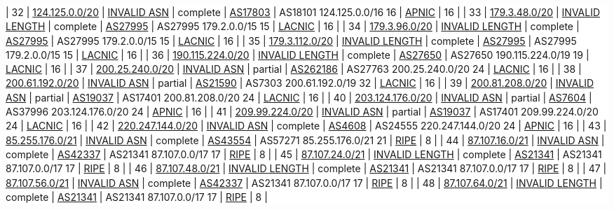 |   32 | [124.125.0.0/20](https://stat.ripe.net/124.125.0.0/20)     | [INVALID ASN](https://rpki-validator.ripe.net/announcement-preview?asn=AS17803&prefix=124.125.0.0/20)       | complete   | [AS17803](unreachable_AS17803-v4.html)   | AS18101 124.125.0.0/16 16    | [APNIC](unreachable_APNIC_RPKI_Root-v4.html)     |                 16 |
|   33 | [179.3.48.0/20](https://stat.ripe.net/179.3.48.0/20)       | [INVALID LENGTH](https://rpki-validator.ripe.net/announcement-preview?asn=AS27995&prefix=179.3.48.0/20)     | complete   | [AS27995](unreachable_AS27995-v4.html)   | AS27995 179.2.0.0/15 15      | [LACNIC](unreachable_LACNIC_RPKI_Root-v4.html)   |                 16 |
|   34 | [179.3.96.0/20](https://stat.ripe.net/179.3.96.0/20)       | [INVALID LENGTH](https://rpki-validator.ripe.net/announcement-preview?asn=AS27995&prefix=179.3.96.0/20)     | complete   | [AS27995](unreachable_AS27995-v4.html)   | AS27995 179.2.0.0/15 15      | [LACNIC](unreachable_LACNIC_RPKI_Root-v4.html)   |                 16 |
|   35 | [179.3.112.0/20](https://stat.ripe.net/179.3.112.0/20)     | [INVALID LENGTH](https://rpki-validator.ripe.net/announcement-preview?asn=AS27995&prefix=179.3.112.0/20)    | complete   | [AS27995](unreachable_AS27995-v4.html)   | AS27995 179.2.0.0/15 15      | [LACNIC](unreachable_LACNIC_RPKI_Root-v4.html)   |                 16 |
|   36 | [190.115.224.0/20](https://stat.ripe.net/190.115.224.0/20) | [INVALID LENGTH](https://rpki-validator.ripe.net/announcement-preview?asn=AS27650&prefix=190.115.224.0/20)  | complete   | [AS27650](unreachable_AS27650-v4.html)   | AS27650 190.115.224.0/19 19  | [LACNIC](unreachable_LACNIC_RPKI_Root-v4.html)   |                 16 |
|   37 | [200.25.240.0/20](https://stat.ripe.net/200.25.240.0/20)   | [INVALID ASN](https://rpki-validator.ripe.net/announcement-preview?asn=AS262186&prefix=200.25.240.0/20)     | partial    | [AS262186](unreachable_AS262186-v4.html) | AS27763 200.25.240.0/20 24   | [LACNIC](unreachable_LACNIC_RPKI_Root-v4.html)   |                 16 |
|   38 | [200.61.192.0/20](https://stat.ripe.net/200.61.192.0/20)   | [INVALID ASN](https://rpki-validator.ripe.net/announcement-preview?asn=AS21590&prefix=200.61.192.0/20)      | partial    | [AS21590](unreachable_AS21590-v4.html)   | AS7303 200.61.192.0/19 32    | [LACNIC](unreachable_LACNIC_RPKI_Root-v4.html)   |                 16 |
|   39 | [200.81.208.0/20](https://stat.ripe.net/200.81.208.0/20)   | [INVALID ASN](https://rpki-validator.ripe.net/announcement-preview?asn=AS19037&prefix=200.81.208.0/20)      | partial    | [AS19037](unreachable_AS19037-v4.html)   | AS17401 200.81.208.0/20 24   | [LACNIC](unreachable_LACNIC_RPKI_Root-v4.html)   |                 16 |
|   40 | [203.124.176.0/20](https://stat.ripe.net/203.124.176.0/20) | [INVALID ASN](https://rpki-validator.ripe.net/announcement-preview?asn=AS7604&prefix=203.124.176.0/20)      | partial    | [AS7604](unreachable_AS7604-v4.html)     | AS37996 203.124.176.0/20 24  | [APNIC](unreachable_APNIC_RPKI_Root-v4.html)     |                 16 |
|   41 | [209.99.224.0/20](https://stat.ripe.net/209.99.224.0/20)   | [INVALID ASN](https://rpki-validator.ripe.net/announcement-preview?asn=AS19037&prefix=209.99.224.0/20)      | partial    | [AS19037](unreachable_AS19037-v4.html)   | AS17401 209.99.224.0/20 24   | [LACNIC](unreachable_LACNIC_RPKI_Root-v4.html)   |                 16 |
|   42 | [220.247.144.0/20](https://stat.ripe.net/220.247.144.0/20) | [INVALID ASN](https://rpki-validator.ripe.net/announcement-preview?asn=AS4608&prefix=220.247.144.0/20)      | complete   | [AS4608](unreachable_AS4608-v4.html)     | AS24555 220.247.144.0/20 24  | [APNIC](unreachable_APNIC_RPKI_Root-v4.html)     |                 16 |
|   43 | [85.255.176.0/21](https://stat.ripe.net/85.255.176.0/21)   | [INVALID ASN](https://rpki-validator.ripe.net/announcement-preview?asn=AS43554&prefix=85.255.176.0/21)      | complete   | [AS43554](unreachable_AS43554-v4.html)   | AS57271 85.255.176.0/21 21   | [RIPE](unreachable_RIPE_NCC_RPKI_Root-v4.html)   |                  8 |
|   44 | [87.107.16.0/21](https://stat.ripe.net/87.107.16.0/21)     | [INVALID ASN](https://rpki-validator.ripe.net/announcement-preview?asn=AS42337&prefix=87.107.16.0/21)       | complete   | [AS42337](unreachable_AS42337-v4.html)   | AS21341 87.107.0.0/17 17     | [RIPE](unreachable_RIPE_NCC_RPKI_Root-v4.html)   |                  8 |
|   45 | [87.107.24.0/21](https://stat.ripe.net/87.107.24.0/21)     | [INVALID LENGTH](https://rpki-validator.ripe.net/announcement-preview?asn=AS21341&prefix=87.107.24.0/21)    | complete   | [AS21341](unreachable_AS21341-v4.html)   | AS21341 87.107.0.0/17 17     | [RIPE](unreachable_RIPE_NCC_RPKI_Root-v4.html)   |                  8 |
|   46 | [87.107.48.0/21](https://stat.ripe.net/87.107.48.0/21)     | [INVALID LENGTH](https://rpki-validator.ripe.net/announcement-preview?asn=AS21341&prefix=87.107.48.0/21)    | complete   | [AS21341](unreachable_AS21341-v4.html)   | AS21341 87.107.0.0/17 17     | [RIPE](unreachable_RIPE_NCC_RPKI_Root-v4.html)   |                  8 |
|   47 | [87.107.56.0/21](https://stat.ripe.net/87.107.56.0/21)     | [INVALID ASN](https://rpki-validator.ripe.net/announcement-preview?asn=AS42337&prefix=87.107.56.0/21)       | complete   | [AS42337](unreachable_AS42337-v4.html)   | AS21341 87.107.0.0/17 17     | [RIPE](unreachable_RIPE_NCC_RPKI_Root-v4.html)   |                  8 |
|   48 | [87.107.64.0/21](https://stat.ripe.net/87.107.64.0/21)     | [INVALID LENGTH](https://rpki-validator.ripe.net/announcement-preview?asn=AS21341&prefix=87.107.64.0/21)    | complete   | [AS21341](unreachable_AS21341-v4.html)   | AS21341 87.107.0.0/17 17     | [RIPE](unreachable_RIPE_NCC_RPKI_Root-v4.html)   |                  8 |
